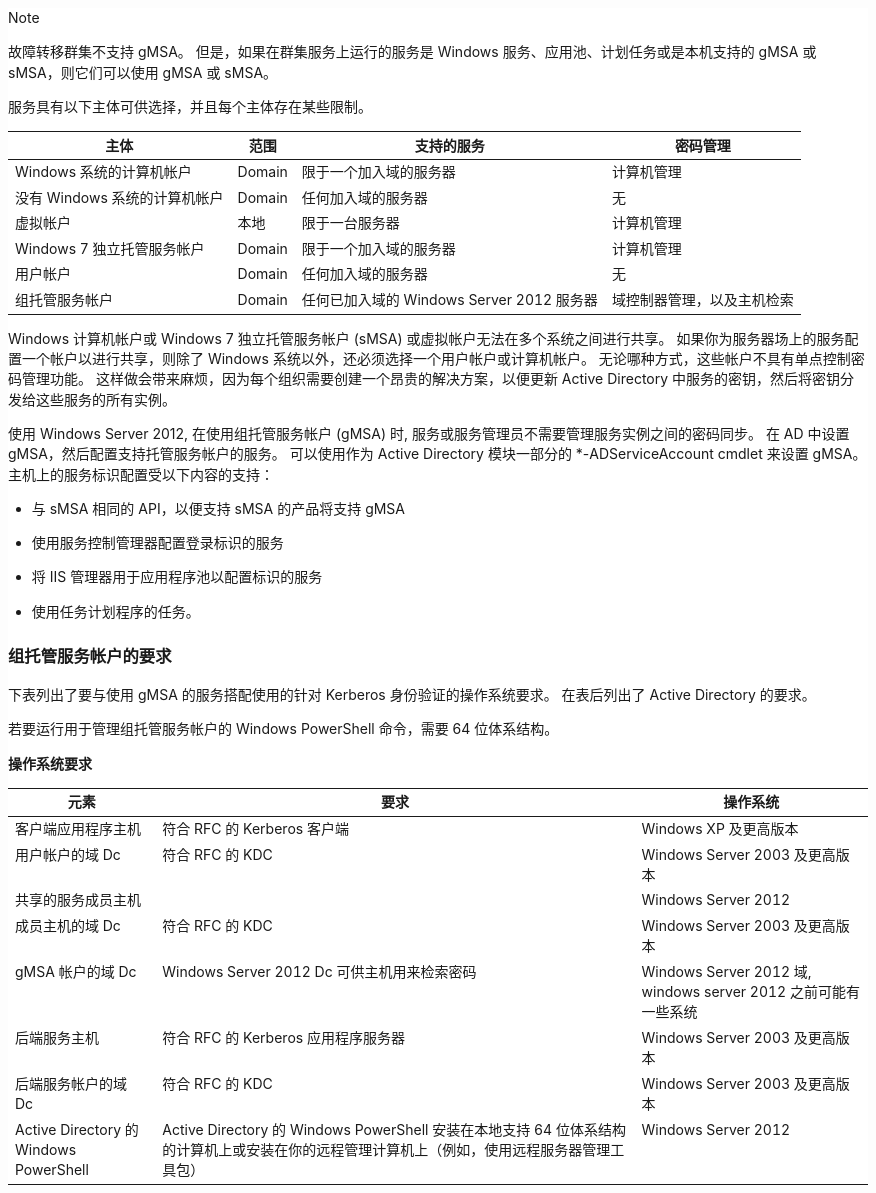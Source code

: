 > [!NOTE]
> 故障转移群集不支持 gMSA。 但是，如果在群集服务上运行的服务是 Windows 服务、应用池、计划任务或是本机支持的 gMSA 或 sMSA，则它们可以使用 gMSA 或 sMSA。

服务具有以下主体可供选择，并且每个主体存在某些限制。

|主体|范围|支持的服务|密码管理|
|-------|-----|-----------|------------|
|Windows 系统的计算机帐户|Domain|限于一个加入域的服务器|计算机管理|
|没有 Windows 系统的计算机帐户|Domain|任何加入域的服务器|无|
|虚拟帐户|本地|限于一台服务器|计算机管理|
|Windows 7 独立托管服务帐户|Domain|限于一个加入域的服务器|计算机管理|
|用户帐户|Domain|任何加入域的服务器|无|
|组托管服务帐户|Domain|任何已加入域的 Windows Server 2012 服务器|域控制器管理，以及主机检索|

Windows 计算机帐户或 Windows 7 独立托管服务帐户 (sMSA) 或虚拟帐户无法在多个系统之间进行共享。 如果你为服务器场上的服务配置一个帐户以进行共享，则除了 Windows 系统以外，还必须选择一个用户帐户或计算机帐户。 无论哪种方式，这些帐户不具有单点控制密码管理功能。 这样做会带来麻烦，因为每个组织需要创建一个昂贵的解决方案，以便更新 Active Directory 中服务的密钥，然后将密钥分发给这些服务的所有实例。

使用 Windows Server 2012, 在使用组托管服务帐户 (gMSA) 时, 服务或服务管理员不需要管理服务实例之间的密码同步。 在 AD 中设置 gMSA，然后配置支持托管服务帐户的服务。 可以使用作为 Active Directory 模块一部分的 *-ADServiceAccount cmdlet 来设置 gMSA。 主机上的服务标识配置受以下内容的支持：

-   与 sMSA 相同的 API，以便支持 sMSA 的产品将支持 gMSA

-   使用服务控制管理器配置登录标识的服务

-   将 IIS 管理器用于应用程序池以配置标识的服务

-   使用任务计划程序的任务。

### <a name="BKMK_gMSA_Req"></a>组托管服务帐户的要求
下表列出了要与使用 gMSA 的服务搭配使用的针对 Kerberos 身份验证的操作系统要求。 在表后列出了 Active Directory 的要求。

若要运行用于管理组托管服务帐户的 Windows PowerShell 命令，需要 64 位体系结构。

**操作系统要求**

|元素|要求|操作系统|
|------|--------|----------|
|客户端应用程序主机|符合 RFC 的 Kerberos 客户端|Windows XP 及更高版本|
|用户帐户的域 Dc|符合 RFC 的 KDC|Windows Server 2003 及更高版本|
|共享的服务成员主机|| Windows Server 2012 |
|成员主机的域 Dc|符合 RFC 的 KDC|Windows Server 2003 及更高版本|
|gMSA 帐户的域 Dc| Windows Server 2012 Dc 可供主机用来检索密码|Windows Server 2012 域, windows server 2012 之前可能有一些系统 |
|后端服务主机|符合 RFC 的 Kerberos 应用程序服务器|Windows Server 2003 及更高版本|
|后端服务帐户的域 Dc|符合 RFC 的 KDC|Windows Server 2003 及更高版本|
|Active Directory 的 Windows PowerShell|Active Directory 的 Windows PowerShell 安装在本地支持 64 位体系结构的计算机上或安装在你的远程管理计算机上（例如，使用远程服务器管理工具包）| Windows Server 2012 |
